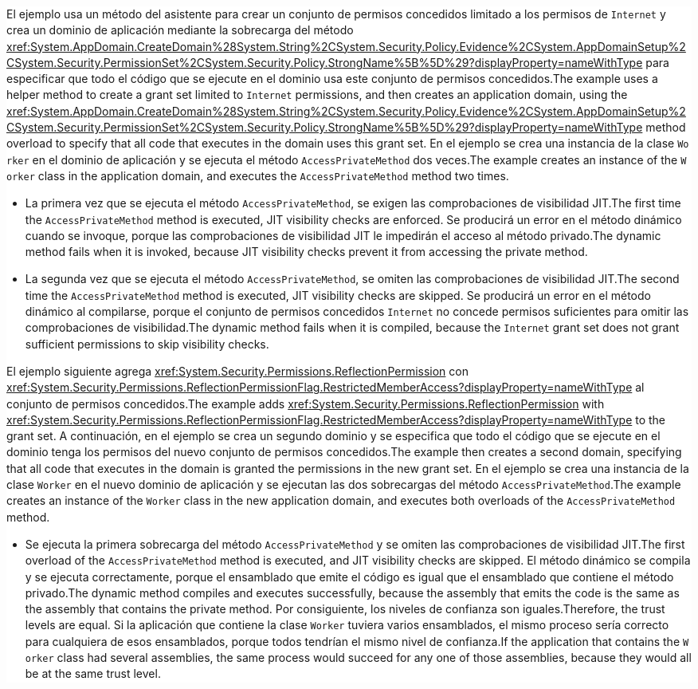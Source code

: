 <span data-ttu-id="53b6e-217">El ejemplo usa un método del asistente para crear un conjunto de permisos concedidos limitado a los permisos de `Internet` y crea un dominio de aplicación mediante la sobrecarga del método <xref:System.AppDomain.CreateDomain%28System.String%2CSystem.Security.Policy.Evidence%2CSystem.AppDomainSetup%2CSystem.Security.PermissionSet%2CSystem.Security.Policy.StrongName%5B%5D%29?displayProperty=nameWithType> para especificar que todo el código que se ejecute en el dominio usa este conjunto de permisos concedidos.</span><span class="sxs-lookup"><span data-stu-id="53b6e-217">The example uses a helper method to create a grant set limited to `Internet` permissions, and then creates an application domain, using the <xref:System.AppDomain.CreateDomain%28System.String%2CSystem.Security.Policy.Evidence%2CSystem.AppDomainSetup%2CSystem.Security.PermissionSet%2CSystem.Security.Policy.StrongName%5B%5D%29?displayProperty=nameWithType> method overload to specify that all code that executes in the domain uses this grant set.</span></span> <span data-ttu-id="53b6e-218">En el ejemplo se crea una instancia de la clase `Worker` en el dominio de aplicación y se ejecuta el método `AccessPrivateMethod` dos veces.</span><span class="sxs-lookup"><span data-stu-id="53b6e-218">The example creates an instance of the `Worker` class in the application domain, and executes the `AccessPrivateMethod` method two times.</span></span>

- <span data-ttu-id="53b6e-219">La primera vez que se ejecuta el método `AccessPrivateMethod`, se exigen las comprobaciones de visibilidad JIT.</span><span class="sxs-lookup"><span data-stu-id="53b6e-219">The first time the `AccessPrivateMethod` method is executed, JIT visibility checks are enforced.</span></span> <span data-ttu-id="53b6e-220">Se producirá un error en el método dinámico cuando se invoque, porque las comprobaciones de visibilidad JIT le impedirán el acceso al método privado.</span><span class="sxs-lookup"><span data-stu-id="53b6e-220">The dynamic method fails when it is invoked, because JIT visibility checks prevent it from accessing the private method.</span></span>

- <span data-ttu-id="53b6e-221">La segunda vez que se ejecuta el método `AccessPrivateMethod`, se omiten las comprobaciones de visibilidad JIT.</span><span class="sxs-lookup"><span data-stu-id="53b6e-221">The second time the `AccessPrivateMethod` method is executed, JIT visibility checks are skipped.</span></span> <span data-ttu-id="53b6e-222">Se producirá un error en el método dinámico al compilarse, porque el conjunto de permisos concedidos `Internet` no concede permisos suficientes para omitir las comprobaciones de visibilidad.</span><span class="sxs-lookup"><span data-stu-id="53b6e-222">The dynamic method fails when it is compiled, because the `Internet` grant set does not grant sufficient permissions to skip visibility checks.</span></span>

<span data-ttu-id="53b6e-223">El ejemplo siguiente agrega <xref:System.Security.Permissions.ReflectionPermission> con <xref:System.Security.Permissions.ReflectionPermissionFlag.RestrictedMemberAccess?displayProperty=nameWithType> al conjunto de permisos concedidos.</span><span class="sxs-lookup"><span data-stu-id="53b6e-223">The example adds <xref:System.Security.Permissions.ReflectionPermission> with <xref:System.Security.Permissions.ReflectionPermissionFlag.RestrictedMemberAccess?displayProperty=nameWithType> to the grant set.</span></span> <span data-ttu-id="53b6e-224">A continuación, en el ejemplo se crea un segundo dominio y se especifica que todo el código que se ejecute en el dominio tenga los permisos del nuevo conjunto de permisos concedidos.</span><span class="sxs-lookup"><span data-stu-id="53b6e-224">The example then creates a second domain, specifying that all code that executes in the domain is granted the permissions in the new grant set.</span></span> <span data-ttu-id="53b6e-225">En el ejemplo se crea una instancia de la clase `Worker` en el nuevo dominio de aplicación y se ejecutan las dos sobrecargas del método `AccessPrivateMethod`.</span><span class="sxs-lookup"><span data-stu-id="53b6e-225">The example creates an instance of the `Worker` class in the new application domain, and executes both overloads of the `AccessPrivateMethod` method.</span></span>

- <span data-ttu-id="53b6e-226">Se ejecuta la primera sobrecarga del método `AccessPrivateMethod` y se omiten las comprobaciones de visibilidad JIT.</span><span class="sxs-lookup"><span data-stu-id="53b6e-226">The first overload of the `AccessPrivateMethod` method is executed, and JIT visibility checks are skipped.</span></span> <span data-ttu-id="53b6e-227">El método dinámico se compila y se ejecuta correctamente, porque el ensamblado que emite el código es igual que el ensamblado que contiene el método privado.</span><span class="sxs-lookup"><span data-stu-id="53b6e-227">The dynamic method compiles and executes successfully, because the assembly that emits the code is the same as the assembly that contains the private method.</span></span> <span data-ttu-id="53b6e-228">Por consiguiente, los niveles de confianza son iguales.</span><span class="sxs-lookup"><span data-stu-id="53b6e-228">Therefore, the trust levels are equal.</span></span> <span data-ttu-id="53b6e-229">Si la aplicación que contiene la clase `Worker` tuviera varios ensamblados, el mismo proceso sería correcto para cualquiera de esos ensamblados, porque todos tendrían el mismo nivel de confianza.</span><span class="sxs-lookup"><span data-stu-id="53b6e-229">If the application that contains the `Worker` class had several assemblies, the same process would succeed for any one of those assemblies, because they would all be at the same trust level.</span></span>
